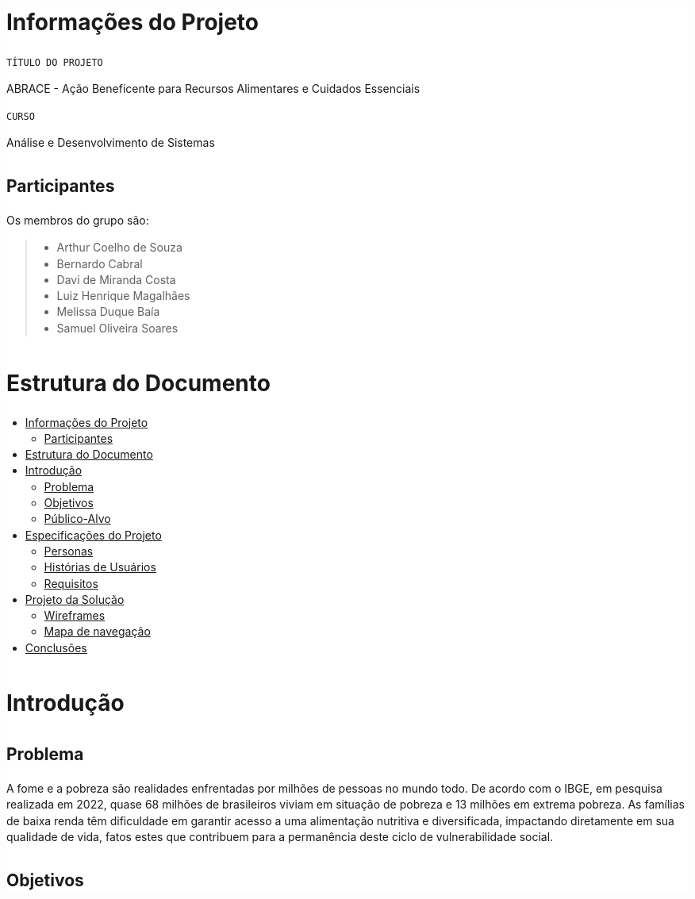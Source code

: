 # Informações do Projeto
`TÍTULO DO PROJETO`  

ABRACE - Ação Beneficente para Recursos Alimentares e Cuidados Essenciais

`CURSO` 

Análise e Desenvolvimento de Sistemas

## Participantes

Os membros do grupo são:

> - Arthur Coelho de Souza
> - Bernardo Cabral
> - Davi de Miranda Costa
> - Luiz Henrique Magalhães
> - Melissa Duque Baía
> - Samuel Oliveira Soares

# Estrutura do Documento

- [Informações do Projeto](#informações-do-projeto)
  - [Participantes](#participantes)
- [Estrutura do Documento](#estrutura-do-documento)
- [Introdução](#introdução)
  - [Problema](#problema)
  - [Objetivos](#objetivos)
  - [Público-Alvo](#público-alvo)
- [Especificações do Projeto](#especificações-do-projeto)
  - [Personas](#personas)
  - [Histórias de Usuários](#histórias-de-usuários)
  - [Requisitos](#requisitos)
- [Projeto da Solução](#projeto-da-solução)
  - [Wireframes](#wireframes)
  - [Mapa de navegação](#mapa-de-navegação)
- [Conclusões](#avaliação-da-aplicação)
  
# Introdução

## Problema

A fome e a pobreza são realidades enfrentadas por milhões de pessoas no mundo todo. De acordo com o IBGE, em pesquisa realizada em 2022, quase 68 milhões de brasileiros viviam em situação de pobreza e 13 milhões em extrema pobreza. As famílias de baixa renda têm dificuldade em garantir acesso a uma alimentação nutritiva e diversificada, impactando diretamente em sua qualidade de vida, fatos estes que contribuem para a permanência deste ciclo de vulnerabilidade social.

## Objetivos
